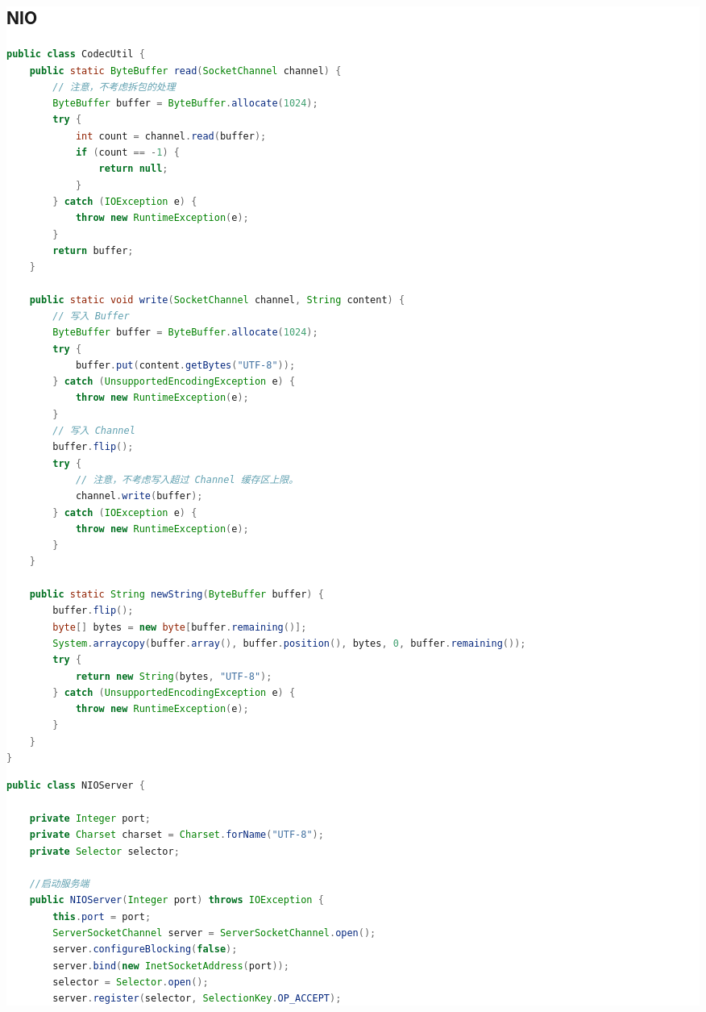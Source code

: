 ## NIO

```java
public class CodecUtil {
    public static ByteBuffer read(SocketChannel channel) {
        // 注意，不考虑拆包的处理
        ByteBuffer buffer = ByteBuffer.allocate(1024);
        try {
            int count = channel.read(buffer);
            if (count == -1) {
                return null;
            }
        } catch (IOException e) {
            throw new RuntimeException(e);
        }
        return buffer;
    }

    public static void write(SocketChannel channel, String content) {
        // 写入 Buffer
        ByteBuffer buffer = ByteBuffer.allocate(1024);
        try {
            buffer.put(content.getBytes("UTF-8"));
        } catch (UnsupportedEncodingException e) {
            throw new RuntimeException(e);
        }
        // 写入 Channel
        buffer.flip();
        try {
            // 注意，不考虑写入超过 Channel 缓存区上限。
            channel.write(buffer);
        } catch (IOException e) {
            throw new RuntimeException(e);
        }
    }

    public static String newString(ByteBuffer buffer) {
        buffer.flip();
        byte[] bytes = new byte[buffer.remaining()];
        System.arraycopy(buffer.array(), buffer.position(), bytes, 0, buffer.remaining());
        try {
            return new String(bytes, "UTF-8");
        } catch (UnsupportedEncodingException e) {
            throw new RuntimeException(e);
        }
    }
}
```

```java
public class NIOServer {

    private Integer port;
    private Charset charset = Charset.forName("UTF-8");
    private Selector selector;

    //启动服务端
    public NIOServer(Integer port) throws IOException {
        this.port = port;
        ServerSocketChannel server = ServerSocketChannel.open();
        server.configureBlocking(false);
        server.bind(new InetSocketAddress(port));
        selector = Selector.open();
        server.register(selector, SelectionKey.OP_ACCEPT);
```